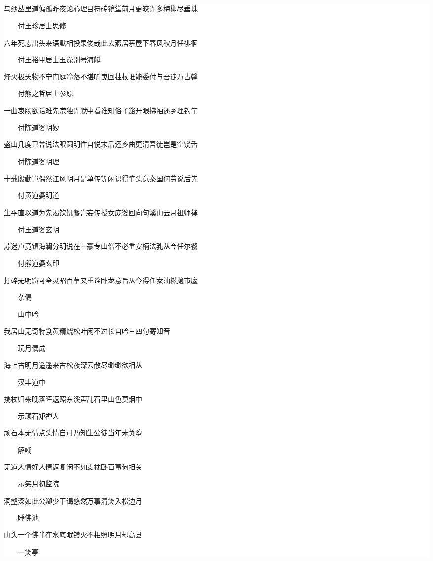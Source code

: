 
乌纱丛里道偏孤昨夜论心理目符砖镜堂前月更皎许多梅柳尽垂珠

　　付王珍居士思修

六年死志出头来语默相投果俊哉此去燕居茅屋下春风秋月任徘徊

　　付王裕甲居士玉澡别号海艇

烽火极天物不宁门庭冷落不堪听曳回拄杖谁能委付与吾徒万古馨

　　付熊之哲居士参原

一曲衷肠欲话难先宗独许默中看谁知俗子豁开眼拂袖还乡理钓竿

　　付陈道婆明妙

盛山几度已曾说法眼圆明性自悦末后还乡曲更清吾徒岂是空饶舌

　　付陈道婆明理

十载殷勤岂偶然江风明月是单传等闲识得竿头意秦国何劳说后先

　　付黄道婆明道

生平直以道为先渴饮饥餐岂妄传授女庞婆回向句溪山云月祖师禅

　　付王道婆玄明

苏迷卢竟镇海澜分明说在一豪专山僧不必重安柄法乳从今任尔餐

　　付熊道婆玄印

打碎无明窟可全灵昭百草又重诠卧龙意旨从今得任女油糍擿市廛

　　杂偈

　　山中吟

我居山无奇特食黄精烧松叶闲不过长自吟三四句寄知音

　　玩月偶成

海上古明月遥遥来古松夜深云散尽缈缈欲相从

　　汉丰道中

携杖归来晚落晖返照东溪声乱石里山色莫烟中

　　示顽石矩禅人

顽石本无情点头情自可乃知生公徒当年未负堕

　　解嘲

无道人情好人情返复闲不如支枕卧百事何相关

　　示笑月初监院

洞壑深如此公卿少干谒悠然万事清笑入松边月

　　睡佛池

山头一个佛半在水底眠镫火不相照明月却高县

　　一笑亭
